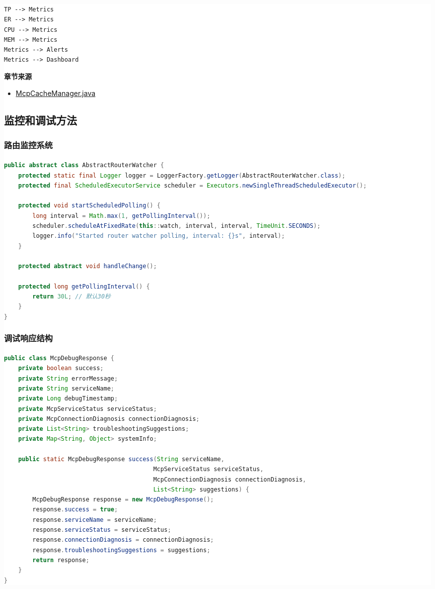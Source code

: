 ```mermaid
TP --> Metrics
ER --> Metrics
CPU --> Metrics
MEM --> Metrics
Metrics --> Alerts
Metrics --> Dashboard
```

**章节来源**
- [McpCacheManager.java](file://spring-ai-alibaba-jmanus/src/main/java/com/alibaba/cloud/ai/manus/mcp/service/McpCacheManager.java#L351-L364)

## 监控和调试方法

### 路由监控系统

```java
public abstract class AbstractRouterWatcher {
    protected static final Logger logger = LoggerFactory.getLogger(AbstractRouterWatcher.class);
    protected final ScheduledExecutorService scheduler = Executors.newSingleThreadScheduledExecutor();
    
    protected void startScheduledPolling() {
        long interval = Math.max(1, getPollingInterval());
        scheduler.scheduleAtFixedRate(this::watch, interval, interval, TimeUnit.SECONDS);
        logger.info("Started router watcher polling, interval: {}s", interval);
    }
    
    protected abstract void handleChange();
    
    protected long getPollingInterval() {
        return 30L; // 默认30秒
    }
}
```

### 调试响应结构

```java
public class McpDebugResponse {
    private boolean success;
    private String errorMessage;
    private String serviceName;
    private Long debugTimestamp;
    private McpServiceStatus serviceStatus;
    private McpConnectionDiagnosis connectionDiagnosis;
    private List<String> troubleshootingSuggestions;
    private Map<String, Object> systemInfo;
    
    public static McpDebugResponse success(String serviceName, 
                                          McpServiceStatus serviceStatus,
                                          McpConnectionDiagnosis connectionDiagnosis,
                                          List<String> suggestions) {
        McpDebugResponse response = new McpDebugResponse();
        response.success = true;
        response.serviceName = serviceName;
        response.serviceStatus = serviceStatus;
        response.connectionDiagnosis = connectionDiagnosis;
        response.troubleshootingSuggestions = suggestions;
        return response;
    }
}
```
